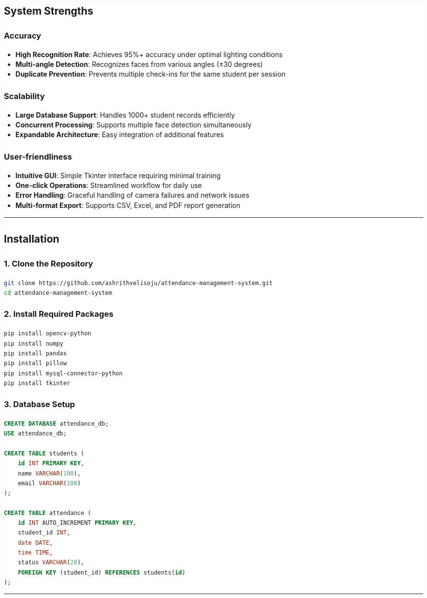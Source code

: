 
## System Strengths

### Accuracy
- **High Recognition Rate**: Achieves 95%+ accuracy under optimal lighting conditions
- **Multi-angle Detection**: Recognizes faces from various angles (±30 degrees)
- **Duplicate Prevention**: Prevents multiple check-ins for the same student per session

### Scalability
- **Large Database Support**: Handles 1000+ student records efficiently
- **Concurrent Processing**: Supports multiple face detection simultaneously
- **Expandable Architecture**: Easy integration of additional features

### User-friendliness
- **Intuitive GUI**: Simple Tkinter interface requiring minimal training
- **One-click Operations**: Streamlined workflow for daily use
- **Error Handling**: Graceful handling of camera failures and network issues
- **Multi-format Export**: Supports CSV, Excel, and PDF report generation

---

## Installation

### 1. Clone the Repository
```bash
git clone https://github.com/ashrithvelisoju/attendance-management-system.git
cd attendance-management-system
```

### 2. Install Required Packages
```bash
pip install opencv-python
pip install numpy
pip install pandas
pip install pillow
pip install mysql-connector-python
pip install tkinter
```

### 3. Database Setup
```sql
CREATE DATABASE attendance_db;
USE attendance_db;

CREATE TABLE students (
    id INT PRIMARY KEY,
    name VARCHAR(100),
    email VARCHAR(100)
);

CREATE TABLE attendance (
    id INT AUTO_INCREMENT PRIMARY KEY,
    student_id INT,
    date DATE,
    time TIME,
    status VARCHAR(20),
    FOREIGN KEY (student_id) REFERENCES students(id)
);
```

---